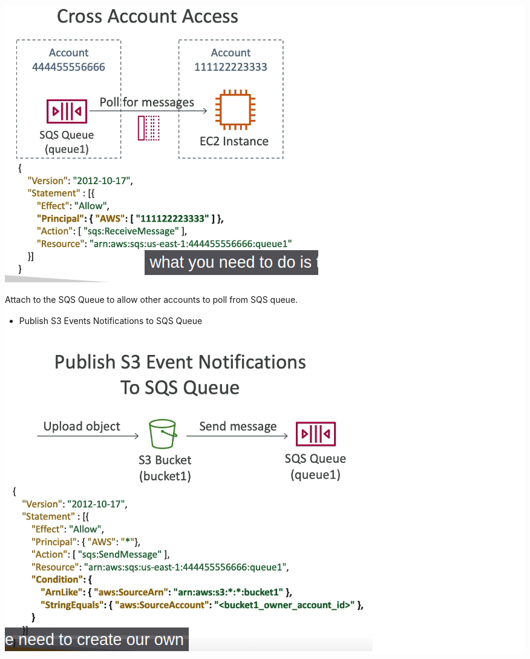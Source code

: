 ![SQS Queue Access Policy](image-7.png)

Attach to the SQS Queue to allow other accounts to poll from SQS queue.

- Publish S3 Events Notifications to SQS Queue

![Publish S3 Events](image-8.png)
